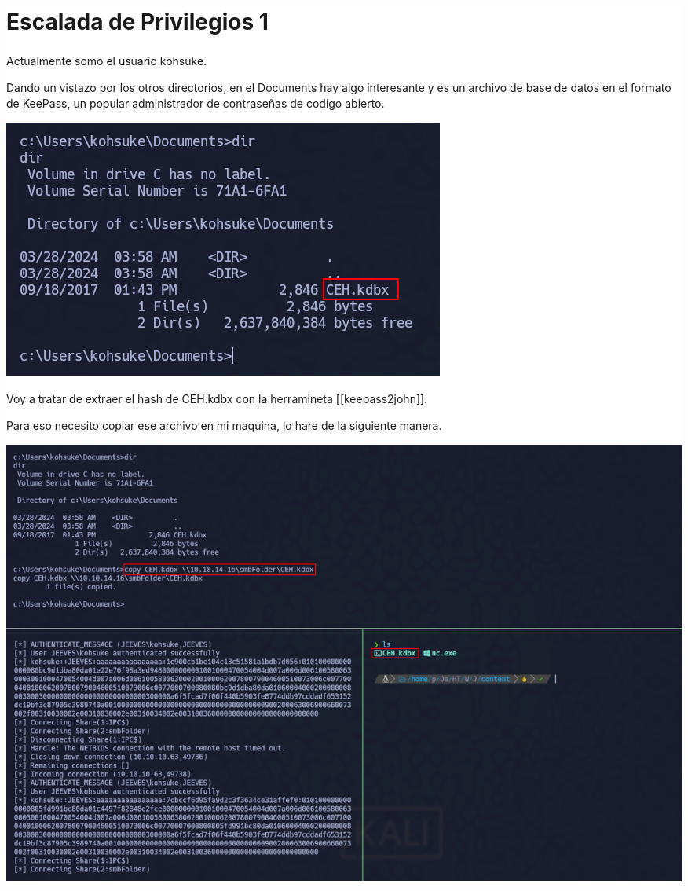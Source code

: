 # Escalada de Privilegios 1

Actualmente somo el usuario kohsuke.

Dando un vistazo por los otros directorios,  en el Documents hay algo interesante y es un archivo de base de datos en el formato de KeePass, un popular administrador de contraseñas de codigo abierto.

![](ss/Jeeves/kdbx.png)

Voy a tratar de extraer el hash de CEH.kdbx con la herramineta [[keepass2john]].

Para eso necesito copiar ese archivo en mi maquina, lo hare de la siguiente manera.

![](ss/Jeeves/ceh.png)
